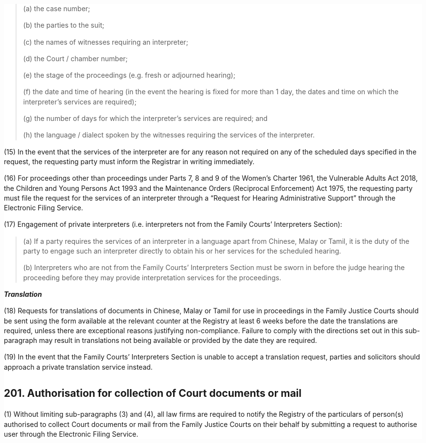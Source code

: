 > (a) the case number;
>
> (b) the parties to the suit;
>
> (c) the names of witnesses requiring an interpreter;
>
> (d) the Court / chamber number;
>
> (e) the stage of the proceedings (e.g. fresh or adjourned hearing);
>
> (f) the date and time of hearing (in the event the hearing is fixed for more than 1 day, the dates and time on which the interpreter’s services are required);
>
> (g) the number of days for which the interpreter’s services are required; and
>
> (h) the language / dialect spoken by the witnesses requiring the services of the interpreter.

(15) In the event that the services of the interpreter are for any reason not required on any of the scheduled days specified in the request, the requesting party must inform the Registrar in writing immediately.

(16) For proceedings other than proceedings under Parts 7, 8 and 9 of the Women’s Charter 1961, the Vulnerable Adults Act 2018, the Children and Young Persons Act 1993 and the Maintenance Orders (Reciprocal Enforcement) Act 1975, the requesting party must file the request for the services of an interpreter through a “Request for Hearing Administrative Support” through the Electronic Filing Service.

(17) Engagement of private interpreters (i.e. interpreters not from the Family Courts’ Interpreters Section):

> (a) If a party requires the services of an interpreter in a language apart from Chinese, Malay or Tamil, it is the duty of the party to engage such an interpreter directly to obtain his or her services for the scheduled hearing.
>
> (b) Interpreters who are not from the Family Courts’ Interpreters Section must be sworn in before the judge hearing the proceeding before they may provide interpretation services for the proceedings.

_**Translation**_

(18) Requests for translations of documents in Chinese, Malay or Tamil for use in proceedings in the Family Justice Courts should be sent using the form available at the relevant counter at the Registry at least 6 weeks before the date the translations are required, unless there are exceptional reasons justifying non-compliance. Failure to comply with the directions set out in this sub-paragraph may result in translations not being available or provided by the date they are required.

(19) In the event that the Family Courts’ Interpreters Section is unable to accept a translation request, parties and solicitors should approach a private translation service instead.

## 201. Authorisation for collection of Court documents or mail

(1) Without limiting sub-paragraphs (3) and (4), all law firms are required to notify the Registry of the particulars of person(s) authorised to collect Court documents or mail from the Family Justice Courts on their behalf by submitting a request to authorise user through the Electronic Filing Service.
